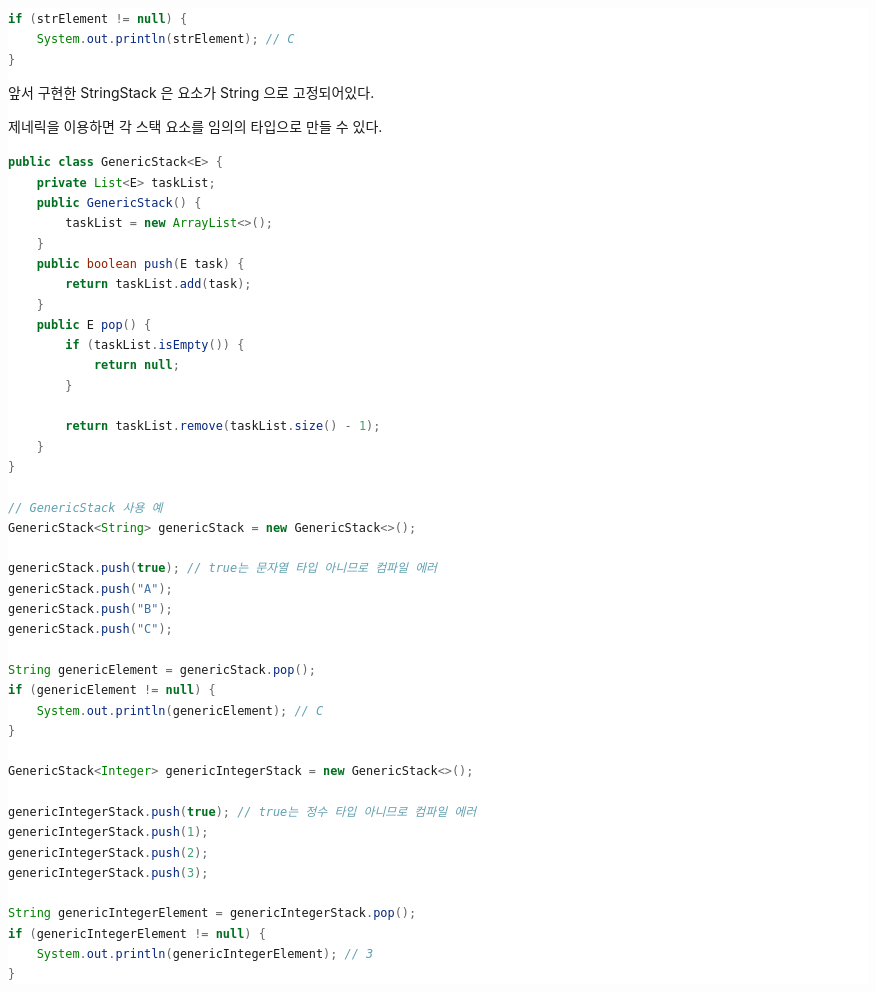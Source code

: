 ```java
if (strElement != null) {
    System.out.println(strElement); // C
}
```

앞서 구현한 StringStack 은 요소가 String 으로 고정되어있다.

제네릭을 이용하면 각 스택 요소를 임의의 타입으로 만들 수 있다.

```java
public class GenericStack<E> {
    private List<E> taskList;
    public GenericStack() {
        taskList = new ArrayList<>();
    }
    public boolean push(E task) {
        return taskList.add(task);
    }
    public E pop() {
        if (taskList.isEmpty()) {
            return null;
        }
        
        return taskList.remove(taskList.size() - 1);
    }
}

// GenericStack 사용 예
GenericStack<String> genericStack = new GenericStack<>();

genericStack.push(true); // true는 문자열 타입 아니므로 컴파일 에러
genericStack.push("A");
genericStack.push("B");
genericStack.push("C");

String genericElement = genericStack.pop();
if (genericElement != null) {
    System.out.println(genericElement); // C
}

GenericStack<Integer> genericIntegerStack = new GenericStack<>();

genericIntegerStack.push(true); // true는 정수 타입 아니므로 컴파일 에러
genericIntegerStack.push(1);
genericIntegerStack.push(2);
genericIntegerStack.push(3);

String genericIntegerElement = genericIntegerStack.pop();
if (genericIntegerElement != null) {
    System.out.println(genericIntegerElement); // 3
}
```
